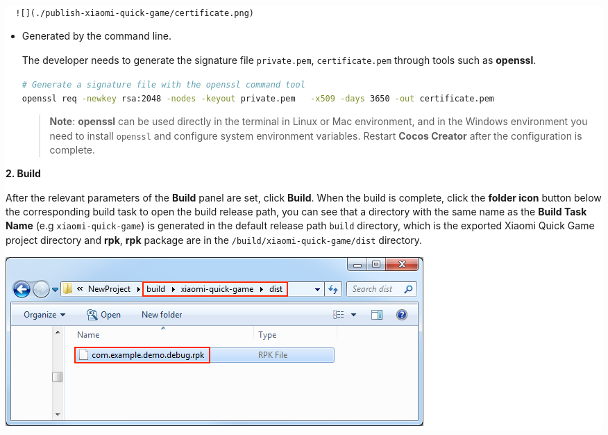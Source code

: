       ![](./publish-xiaomi-quick-game/certificate.png)

  - Generated by the command line.

      The developer needs to generate the signature file `private.pem`, `certificate.pem` through tools such as **openssl**.

      ```bash
      # Generate a signature file with the openssl command tool
      openssl req -newkey rsa:2048 -nodes -keyout private.pem   -x509 -days 3650 -out certificate.pem
      ```

      > **Note**: **openssl** can be used directly in the terminal in Linux or Mac environment, and in the Windows environment you need to install `openssl` and configure system environment variables. Restart __Cocos Creator__ after the configuration is complete.

**2. Build**

After the relevant parameters of the **Build** panel are set, click **Build**. When the build is complete, click the **folder icon** button below the corresponding build task to open the build release path, you can see that a directory with the same name as the **Build Task Name** (e.g `xiaomi-quick-game`) is generated in the default release path `build` directory, which is the exported Xiaomi Quick Game project directory and **rpk**, **rpk** package are in the `/build/xiaomi-quick-game/dist` directory.

![](./publish-xiaomi-quick-game/rpk.png)
